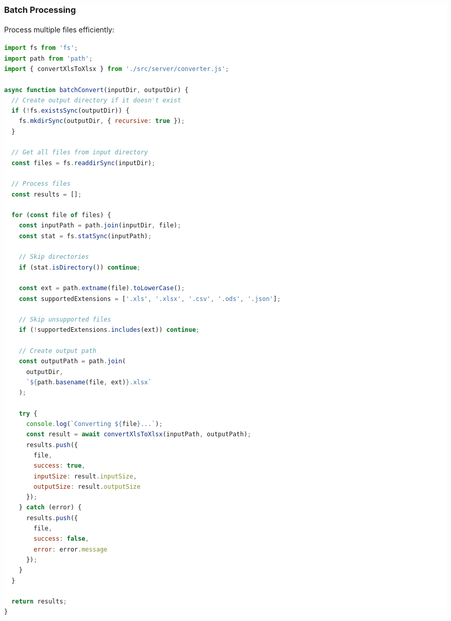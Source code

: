 ### Batch Processing

Process multiple files efficiently:

```javascript
import fs from 'fs';
import path from 'path';
import { convertXlsToXlsx } from './src/server/converter.js';

async function batchConvert(inputDir, outputDir) {
  // Create output directory if it doesn't exist
  if (!fs.existsSync(outputDir)) {
    fs.mkdirSync(outputDir, { recursive: true });
  }
  
  // Get all files from input directory
  const files = fs.readdirSync(inputDir);
  
  // Process files
  const results = [];
  
  for (const file of files) {
    const inputPath = path.join(inputDir, file);
    const stat = fs.statSync(inputPath);
    
    // Skip directories
    if (stat.isDirectory()) continue;
    
    const ext = path.extname(file).toLowerCase();
    const supportedExtensions = ['.xls', '.xlsx', '.csv', '.ods', '.json'];
    
    // Skip unsupported files
    if (!supportedExtensions.includes(ext)) continue;
    
    // Create output path
    const outputPath = path.join(
      outputDir, 
      `${path.basename(file, ext)}.xlsx`
    );
    
    try {
      console.log(`Converting ${file}...`);
      const result = await convertXlsToXlsx(inputPath, outputPath);
      results.push({
        file,
        success: true,
        inputSize: result.inputSize,
        outputSize: result.outputSize
      });
    } catch (error) {
      results.push({
        file,
        success: false,
        error: error.message
      });
    }
  }
  
  return results;
}
```
